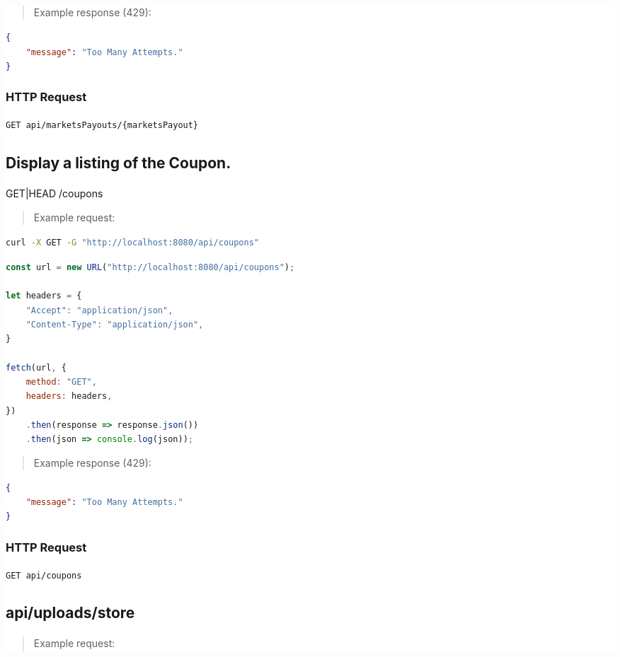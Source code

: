 
> Example response (429):

```json
{
    "message": "Too Many Attempts."
}
```

### HTTP Request
`GET api/marketsPayouts/{marketsPayout}`





## Display a listing of the Coupon.

GET|HEAD /coupons

> Example request:

```bash
curl -X GET -G "http://localhost:8080/api/coupons" 
```

```javascript
const url = new URL("http://localhost:8080/api/coupons");

let headers = {
    "Accept": "application/json",
    "Content-Type": "application/json",
}

fetch(url, {
    method: "GET",
    headers: headers,
})
    .then(response => response.json())
    .then(json => console.log(json));
```


> Example response (429):

```json
{
    "message": "Too Many Attempts."
}
```

### HTTP Request
`GET api/coupons`





## api/uploads/store
> Example request:
